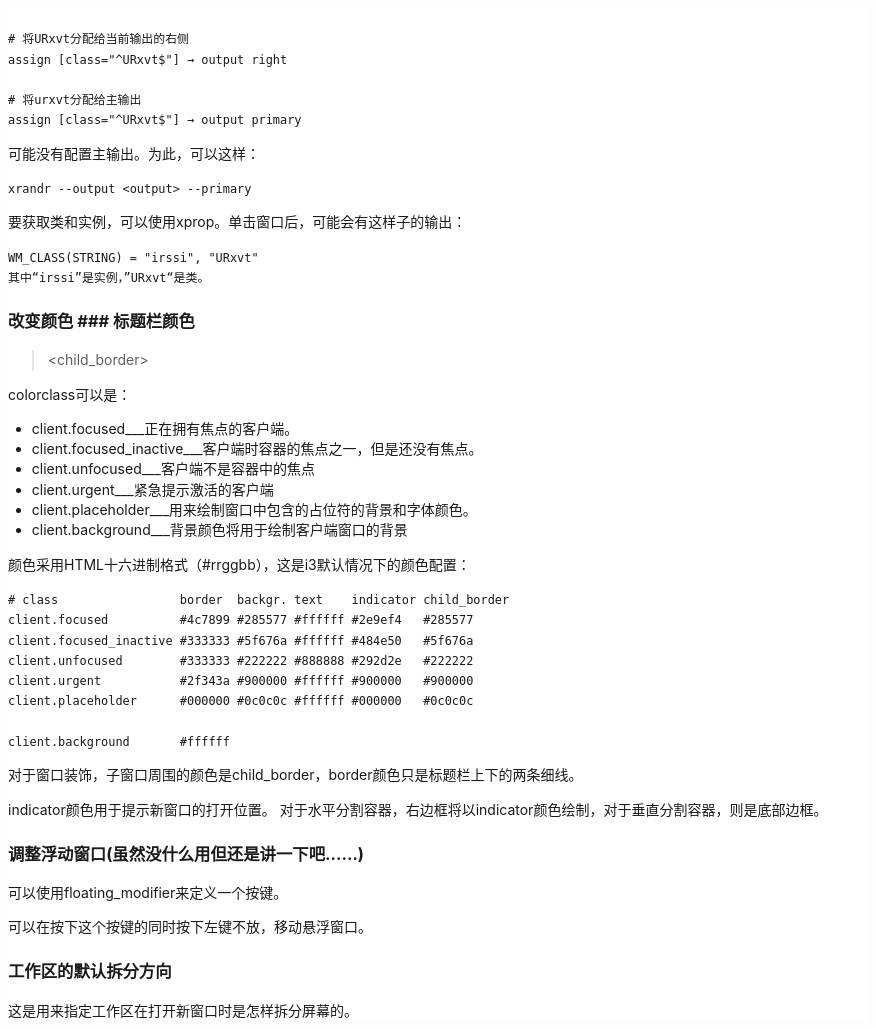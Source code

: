 ``` shell
  
# 将URxvt分配给当前输出的右侧
assign [class="^URxvt$"] → output right
  
# 将urxvt分配给主输出
assign [class="^URxvt$"] → output primary
```

可能没有配置主输出。为此，可以这样：

``` shell 
xrandr --output <output> --primary
```
要获取类和实例，可以使用xprop。单击窗口后，可能会有这样子的输出：
```
WM_CLASS(STRING) = "irssi", "URxvt"
其中“irssi”是实例，”URxvt“是类。
```

### 改变颜色 ### 标题栏颜色
> <colorclass> <border> <background> <text> <indicator> <child_border>

colorclass可以是：

- client.focused___正在拥有焦点的客户端。
- client.focused_inactive___客户端时容器的焦点之一，但是还没有焦点。
- client.unfocused___客户端不是容器中的焦点
- client.urgent___紧急提示激活的客户端
- client.placeholder___用来绘制窗口中包含的占位符的背景和字体颜色。
- client.background___背景颜色将用于绘制客户端窗口的背景

颜色采用HTML十六进制格式（#rrggbb），这是i3默认情况下的颜色配置：
``` 
# class                 border  backgr. text    indicator child_border
client.focused          #4c7899 #285577 #ffffff #2e9ef4   #285577
client.focused_inactive #333333 #5f676a #ffffff #484e50   #5f676a
client.unfocused        #333333 #222222 #888888 #292d2e   #222222
client.urgent           #2f343a #900000 #ffffff #900000   #900000
client.placeholder      #000000 #0c0c0c #ffffff #000000   #0c0c0c

client.background       #ffffff
```
对于窗口装饰，子窗口周围的颜色是child_border，border颜色只是标题栏上下的两条细线。

indicator颜色用于提示新窗口的打开位置。 对于水平分割容器，右边框将以indicator颜色绘制，对于垂直分割容器，则是底部边框。

### 调整浮动窗口(虽然没什么用但还是讲一下吧……) ###

可以使用floating_modifier来定义一个按键。

可以在按下这个按键的同时按下左键不放，移动悬浮窗口。

### 工作区的默认拆分方向 ###

这是用来指定工作区在打开新窗口时是怎样拆分屏幕的。
